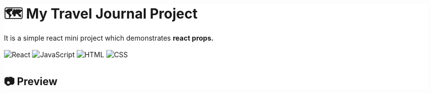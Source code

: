 # 🗺️ My Travel Journal Project

It is a simple react mini project which demonstrates **react props.**

![React](https://img.shields.io/badge/React-61DBFB?style=for-the-badge&logo=react&logoColor=2A2C2E)
![JavaScript](https://img.shields.io/badge/JavaScript-F7DF1E?style=for-the-badge&logo=javascript&logoColor=black)
![HTML](https://img.shields.io/badge/HTML-E34F26?style=for-the-badge&logo=html5&logoColor=white)
![CSS](https://img.shields.io/badge/CSS-1572B6?style=for-the-badge&logo=css3&logoColor=white)

## 📷 Preview

